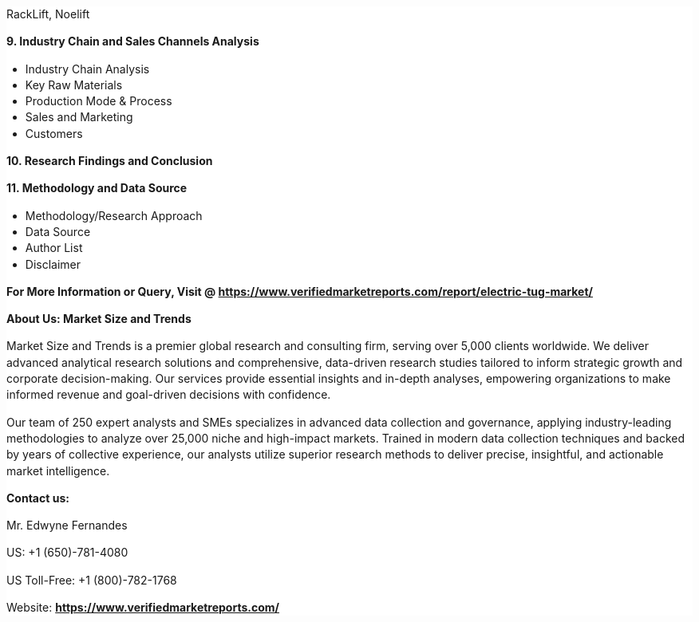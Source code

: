 RackLift, Noelift</strong></p><p><strong>9. Industry Chain and Sales Channels Analysis</strong></p><ul><li>Industry Chain Analysis</li><li>Key Raw Materials</li><li>Production Mode &amp; Process</li><li>Sales and Marketing</li><li>Customers</li></ul><p><strong>10. Research Findings and Conclusion</strong></p><p><strong>11. Methodology and Data Source</strong></p><ul><li>Methodology/Research Approach</li><li>Data Source</li><li>Author List</li><li>Disclaimer</li></ul></p><p><strong>For More Information or Query, Visit @ <a href="https://www.verifiedmarketreports.com/report/electric-tug-market/">https://www.verifiedmarketreports.com/report/electric-tug-market/</a></strong></p><p><strong>About Us: Market Size and Trends</strong></p><p>Market Size and Trends is a premier global research and consulting firm, serving over 5,000 clients worldwide. We deliver advanced analytical research solutions and comprehensive, data-driven research studies tailored to inform strategic growth and corporate decision-making. Our services provide essential insights and in-depth analyses, empowering organizations to make informed revenue and goal-driven decisions with confidence.</p><p>Our team of 250 expert analysts and SMEs specializes in advanced data collection and governance, applying industry-leading methodologies to analyze over 25,000 niche and high-impact markets. Trained in modern data collection techniques and backed by years of collective experience, our analysts utilize superior research methods to deliver precise, insightful, and actionable market intelligence.</p><p><strong>Contact us:</strong></p><p>Mr. Edwyne Fernandes</p><p>US: +1 (650)-781-4080</p><p>US Toll-Free: +1 (800)-782-1768</p><p>Website: <strong><a href="https://www.verifiedmarketreports.com/">https://www.verifiedmarketreports.com/</a></strong></p>
